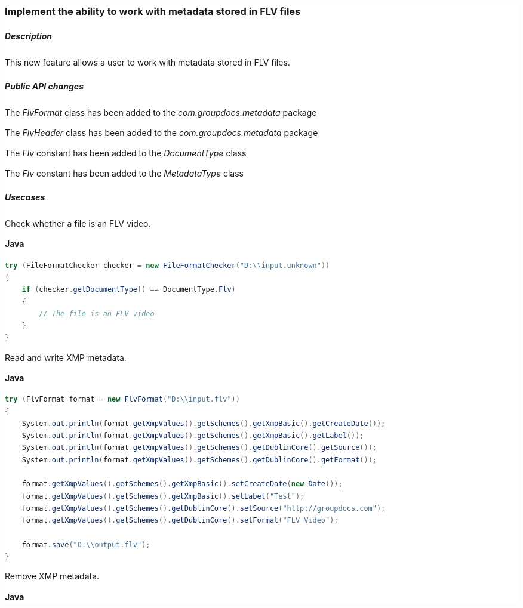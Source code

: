 ### Implement the ability to work with metadata stored in FLV files

##### Description

This new feature allows a user to work with metadata stored in FLV files.

##### Public API changes

The *FlvFormat* class has been added to the *com.groupdocs.metadata* package

The *FlvHeader* class has been added to the *com.groupdocs.metadata* package

The *Flv* constant has been added to the *DocumentType* class

The *Flv* constant has been added to the *MetadataType* class

##### Usecases

Check whether a file is an FLV video.

**Java**

```csharp
try (FileFormatChecker checker = new FileFormatChecker("D:\\input.unknown"))
{
    if (checker.getDocumentType() == DocumentType.Flv)
    {
        // The file is an FLV video
    }
}
```

Read and write XMP metadata.

**Java**

```csharp
try (FlvFormat format = new FlvFormat("D:\\input.flv"))
{
    System.out.println(format.getXmpValues().getSchemes().getXmpBasic().getCreateDate());
    System.out.println(format.getXmpValues().getSchemes().getXmpBasic().getLabel());
    System.out.println(format.getXmpValues().getSchemes().getDublinCore().getSource());
    System.out.println(format.getXmpValues().getSchemes().getDublinCore().getFormat());
 
    format.getXmpValues().getSchemes().getXmpBasic().setCreateDate(new Date());
    format.getXmpValues().getSchemes().getXmpBasic().setLabel("Test");
    format.getXmpValues().getSchemes().getDublinCore().setSource("http://groupdocs.com");
    format.getXmpValues().getSchemes().getDublinCore().setFormat("FLV Video");
 
    format.save("D:\\output.flv");
}
```

Remove XMP metadata.

**Java**

